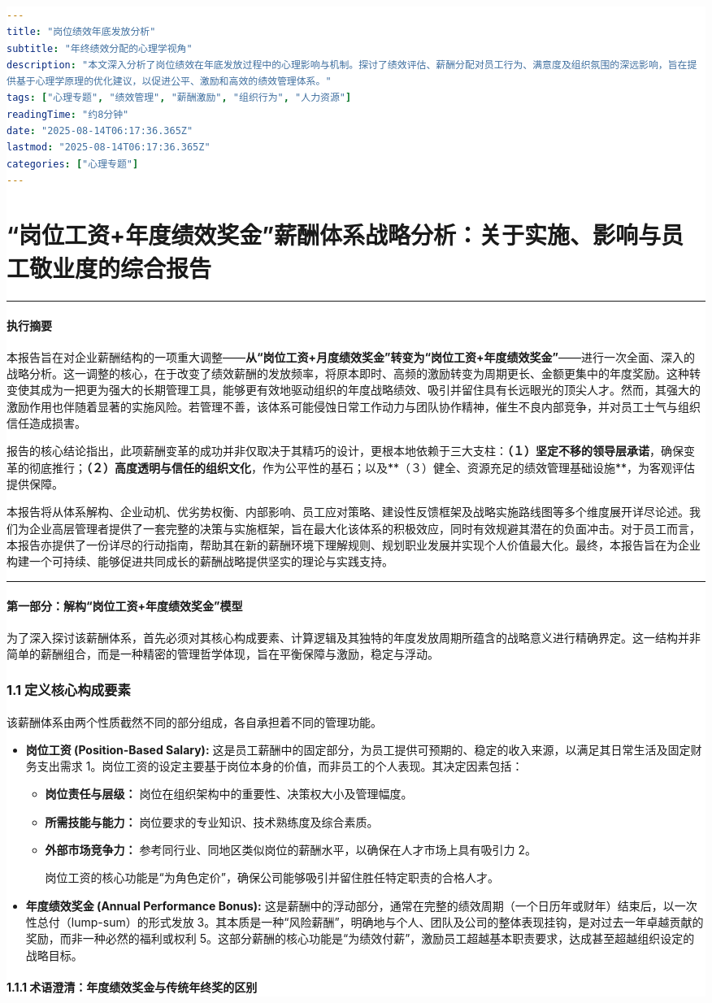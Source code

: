 ```yaml
---
title: "岗位绩效年底发放分析"
subtitle: "年终绩效分配的心理学视角"
description: "本文深入分析了岗位绩效在年底发放过程中的心理影响与机制。探讨了绩效评估、薪酬分配对员工行为、满意度及组织氛围的深远影响，旨在提供基于心理学原理的优化建议，以促进公平、激励和高效的绩效管理体系。"
tags: ["心理专题", "绩效管理", "薪酬激励", "组织行为", "人力资源"]
readingTime: "约8分钟"
date: "2025-08-14T06:17:36.365Z"
lastmod: "2025-08-14T06:17:36.365Z"
categories: ["心理专题"]
---
```




# **“岗位工资+年度绩效奖金”薪酬体系战略分析：关于实施、影响与员工敬业度的综合报告**

---

#### **执行摘要**

本报告旨在对企业薪酬结构的一项重大调整——**从“岗位工资+月度绩效奖金”转变为“岗位工资+年度绩效奖金”**——进行一次全面、深入的战略分析。这一调整的核心，在于改变了绩效薪酬的发放频率，将原本即时、高频的激励转变为周期更长、金额更集中的年度奖励。这种转变使其成为一把更为强大的长期管理工具，能够更有效地驱动组织的年度战略绩效、吸引并留住具有长远眼光的顶尖人才。然而，其强大的激励作用也伴随着显著的实施风险。若管理不善，该体系可能侵蚀日常工作动力与团队协作精神，催生不良内部竞争，并对员工士气与组织信任造成损害。

报告的核心结论指出，此项薪酬变革的成功并非仅取决于其精巧的设计，更根本地依赖于三大支柱：**（１）坚定不移的领导层承诺**，确保变革的彻底推行；**（２）高度透明与信任的组织文化**，作为公平性的基石；以及\*\*（３）健全、资源充足的绩效管理基础设施\*\*，为客观评估提供保障。

本报告将从体系解构、企业动机、优劣势权衡、内部影响、员工应对策略、建设性反馈框架及战略实施路线图等多个维度展开详尽论述。我们为企业高层管理者提供了一套完整的决策与实施框架，旨在最大化该体系的积极效应，同时有效规避其潜在的负面冲击。对于员工而言，本报告亦提供了一份详尽的行动指南，帮助其在新的薪酬环境下理解规则、规划职业发展并实现个人价值最大化。最终，本报告旨在为企业构建一个可持续、能够促进共同成长的薪酬战略提供坚实的理论与实践支持。

---

#### **第一部分：解构“岗位工资+年度绩效奖金”模型**

为了深入探讨该薪酬体系，首先必须对其核心构成要素、计算逻辑及其独特的年度发放周期所蕴含的战略意义进行精确界定。这一结构并非简单的薪酬组合，而是一种精密的管理哲学体现，旨在平衡保障与激励，稳定与浮动。

### **1.1 定义核心构成要素**

该薪酬体系由两个性质截然不同的部分组成，各自承担着不同的管理功能。

* **岗位工资 (Position-Based Salary):** 这是员工薪酬中的固定部分，为员工提供可预期的、稳定的收入来源，以满足其日常生活及固定财务支出需求 1。岗位工资的设定主要基于岗位本身的价值，而非员工的个人表现。其决定因素包括：  
  * **岗位责任与层级：** 岗位在组织架构中的重要性、决策权大小及管理幅度。  
  * **所需技能与能力：** 岗位要求的专业知识、技术熟练度及综合素质。  
  * **外部市场竞争力：** 参考同行业、同地区类似岗位的薪酬水平，以确保在人才市场上具有吸引力 2。

    岗位工资的核心功能是“为角色定价”，确保公司能够吸引并留住胜任特定职责的合格人才。  
* **年度绩效奖金 (Annual Performance Bonus):** 这是薪酬中的浮动部分，通常在完整的绩效周期（一个日历年或财年）结束后，以一次性总付（lump-sum）的形式发放 3。其本质是一种“风险薪酬”，明确地与个人、团队及公司的整体表现挂钩，是对过去一年卓越贡献的奖励，而非一种必然的福利或权利 5。这部分薪酬的核心功能是“为绩效付薪”，激励员工超越基本职责要求，达成甚至超越组织设定的战略目标。

#### **1.1.1 术语澄清：年度绩效奖金与传统年终奖的区别**
